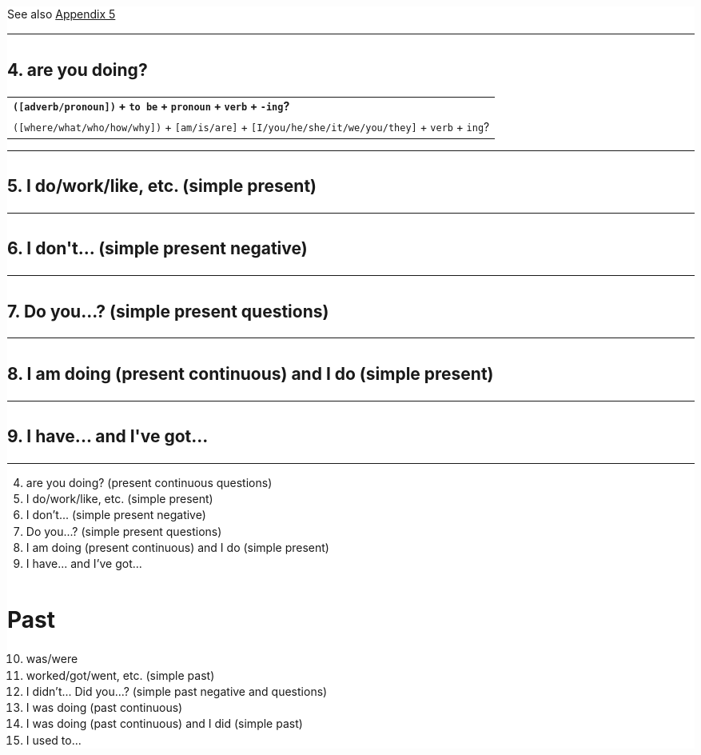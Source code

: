 See also [Appendix 5][a5]

---

## 4. are you doing?

|                                                                                  |
|----------------------------------------------------------------------------------|
| **`([adverb/pronoun])` + `to be` + `pronoun` + `verb` + `-ing`?**                                 |
| `([where/what/who/how/why])` + `[am/is/are]` + `[I/you/he/she/it/we/you/they]` + `verb` + `ing`? |

---

## 5. I do/work/like, etc. (simple present)

---

## 6. I don't... (simple present negative)

---

## 7. Do you...? (simple present questions)

---

## 8. I am doing (present continuous) and I do (simple present)

---

## 9. I have... and I've got...

---

4. are you doing? (present continuous questions)
5. I do/work/like, etc. (simple present)
6. I don’t... (simple present negative)
7. Do you...? (simple present questions)
8. I am doing (present continuous) and I do (simple present)
9. I have... and I’ve got...
# Past
10. was/were
11. worked/got/went, etc. (simple past)
12. I didn’t... Did you...?  (simple past negative and questions)
13. I was doing (past continuous)
14. I was doing (past continuous) and I did (simple past)
15. I used to...


[u1]: #1-am--is--are
[u2]: #2-am--is--are-questions
[u3]: #3-i-am-doing-present-continuous
[u4]: #4-are-you-doing-present-continuous-questions
[u5]: #5-i-doworklike-etc-simple-present
[u6]: #6-i-dont-simple-present-negative
[u7]: #7-do-you-simple-present-questions
[u8]: #8-i-am-doing-present-continuous-and-i-do-simple-present
[u9]: #9-i-have-and-ive-got
[u41]: #stub
[a4]: #appendix-4-short-forms
[a4-2]: #2-with-pronouns
[a4-4]: #4-negative
[a5]: #appendix-5-spelling
[a5-3]: #3--ing